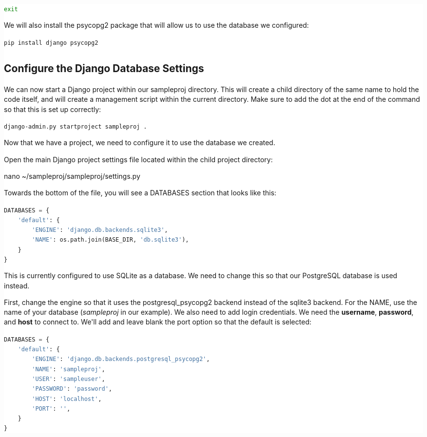 ```bash
exit
```

We will also install the psycopg2 package that will allow us to use the database we configured:

```bash
pip install django psycopg2
```

## Configure the Django Database Settings

We can now start a Django project within our sampleproj directory. This will create a child directory of the same name to hold the code itself, and will create a management script within the current directory. Make sure to add the dot at the end of the command so that this is set up correctly:

```bash
django-admin.py startproject sampleproj .
```

Now that we have a project, we need to configure it to use the database we created.

Open the main Django project settings file located within the child project directory:

nano ~/sampleproj/sampleproj/settings.py

Towards the bottom of the file, you will see a DATABASES section that looks like this:

```python
DATABASES = {
    'default': {
        'ENGINE': 'django.db.backends.sqlite3',
        'NAME': os.path.join(BASE_DIR, 'db.sqlite3'),
    }
}

```

This is currently configured to use SQLite as a database. We need to change this so that our PostgreSQL database is used instead.

First, change the engine so that it uses the postgresql_psycopg2 backend instead of the sqlite3 backend. For the NAME, use the name of your database (*sampleproj* in our example). We also need to add login credentials. We need the **username**, **password**, and **host** to connect to. We'll add and leave blank the port option so that the default is selected:

```python
DATABASES = {
    'default': {
        'ENGINE': 'django.db.backends.postgresql_psycopg2',
        'NAME': 'sampleproj',
        'USER': 'sampleuser',
        'PASSWORD': 'password',
        'HOST': 'localhost',
        'PORT': '',
    }
}

```
